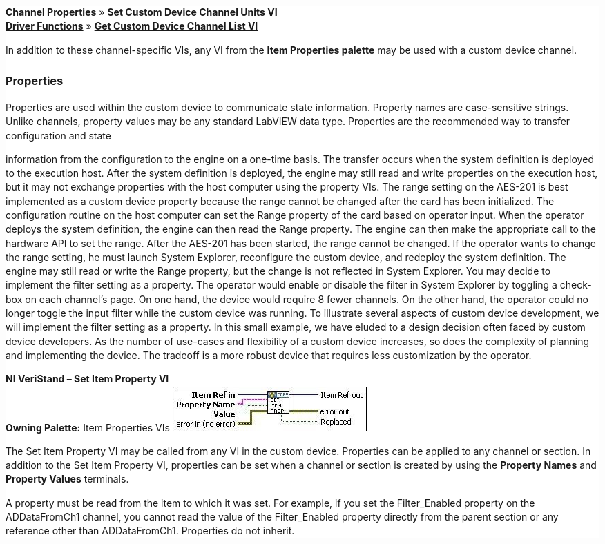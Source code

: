 **[Channel Properties](https://zone.ni.com/reference/en-XX/help/372846M-01/veristandmerge/vs_channel_properties_vis_pal/)** » **[Set Custom Device Channel Units VI](https://zone.ni.com/reference/en-XX/help/372846M-01/veristandmerge/vs_set_custom_device_channel_units_vi/)**<br />
**[Driver Functions](https://zone.ni.com/reference/en-XX/help/372846M-01/veristandmerge/vs_driver_functions_vis_pal/)** » **[Get Custom Device Channel List VI](https://zone.ni.com/reference/en-XX/help/372846M-01/veristandmerge/vs_get_custom_device_channel_list_vi/)**<br />

In addition to these channel-specific VIs, any VI from the **[Item Properties palette](https://zone.ni.com/reference/en-XX/help/372846M-01/veristandmerge/vs_item_properties_vis_pal/)** may be used with a custom device channel.

### Properties

Properties are used within the custom device to communicate state information. Property names are case-sensitive strings. Unlike channels, property values may be any standard LabVIEW data type. Properties are the recommended way to transfer configuration and state
 
information from the configuration to the engine on a one-time basis. The transfer occurs when the system definition is deployed to the execution host.
After the system definition is deployed, the engine may still read and write properties on the execution host, but it may not exchange properties with the host computer using the property VIs.
The range setting on the AES-201 is best implemented as a custom device property because the range cannot be changed after the card has been initialized. The configuration routine on the host computer can set the Range property of the card based on operator input. When the operator deploys the system definition, the engine can then read the Range property. The engine can then make the appropriate call to the hardware API to set the range.
After the AES-201 has been started, the range cannot be changed. If the operator wants to change the range setting, he must launch System Explorer, reconfigure the custom device, and redeploy the system definition. The engine may still read or write the Range property, but the change is not reflected in System Explorer.
You may decide to implement the filter setting as a property. The operator would enable or disable the filter in System Explorer by toggling a check-box on each channel’s page. On one hand, the device would require 8 fewer channels. On the other hand, the operator could no longer toggle the input filter while the custom device was running. To illustrate several aspects of custom device development, we will implement the filter setting as a property.
In this small example, we have eluded to a design decision often faced by custom device developers. As the number of use-cases and flexibility of a custom device increases, so does the complexity of planning and implementing the device. The tradeoff is a more robust device that requires less customization by the operator.

**NI VeriStand – Set Item Property VI**<br />
**Owning Palette:** Item Properties VIs
![](images/Set_item_Property_VI.jpg)

The Set Item Property VI may be called from any VI in the custom device. Properties can be applied to any channel or section. In addition to the Set Item Property VI, properties can be set when a channel or section is created by using the **Property Names** and **Property Values** terminals.

A property must be read from the item to which it was set. For example, if you set the Filter_Enabled property on the ADDataFromCh1 channel, you cannot read the value of the Filter_Enabled property directly from the parent section or any reference other than ADDataFromCh1. Properties do not inherit.
